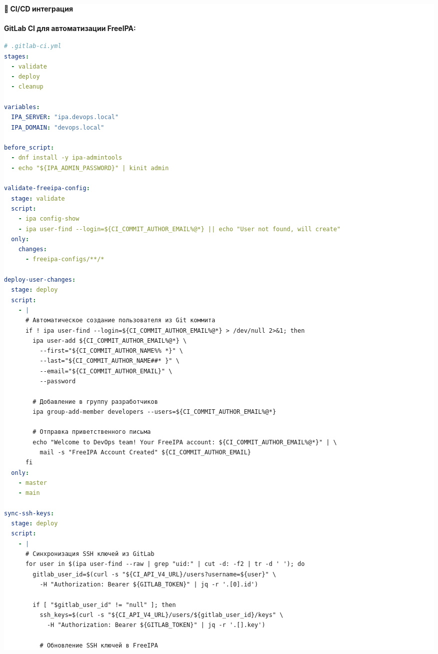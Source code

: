 #### 🔄 CI/CD интеграция

**GitLab CI для автоматизации FreeIPA:**
```yaml
# .gitlab-ci.yml
stages:
  - validate
  - deploy
  - cleanup

variables:
  IPA_SERVER: "ipa.devops.local"
  IPA_DOMAIN: "devops.local"

before_script:
  - dnf install -y ipa-admintools
  - echo "${IPA_ADMIN_PASSWORD}" | kinit admin

validate-freeipa-config:
  stage: validate
  script:
    - ipa config-show
    - ipa user-find --login=${CI_COMMIT_AUTHOR_EMAIL%@*} || echo "User not found, will create"
  only:
    changes:
      - freeipa-configs/**/*

deploy-user-changes:
  stage: deploy
  script:
    - |
      # Автоматическое создание пользователя из Git коммита
      if ! ipa user-find --login=${CI_COMMIT_AUTHOR_EMAIL%@*} > /dev/null 2>&1; then
        ipa user-add ${CI_COMMIT_AUTHOR_EMAIL%@*} \
          --first="${CI_COMMIT_AUTHOR_NAME%% *}" \
          --last="${CI_COMMIT_AUTHOR_NAME##* }" \
          --email="${CI_COMMIT_AUTHOR_EMAIL}" \
          --password
        
        # Добавление в группу разработчиков
        ipa group-add-member developers --users=${CI_COMMIT_AUTHOR_EMAIL%@*}
        
        # Отправка приветственного письма
        echo "Welcome to DevOps team! Your FreeIPA account: ${CI_COMMIT_AUTHOR_EMAIL%@*}" | \
          mail -s "FreeIPA Account Created" ${CI_COMMIT_AUTHOR_EMAIL}
      fi
  only:
    - master
    - main

sync-ssh-keys:
  stage: deploy
  script:
    - |
      # Синхронизация SSH ключей из GitLab
      for user in $(ipa user-find --raw | grep "uid:" | cut -d: -f2 | tr -d ' '); do
        gitlab_user_id=$(curl -s "${CI_API_V4_URL}/users?username=${user}" \
          -H "Authorization: Bearer ${GITLAB_TOKEN}" | jq -r '.[0].id')
        
        if [ "$gitlab_user_id" != "null" ]; then
          ssh_keys=$(curl -s "${CI_API_V4_URL}/users/${gitlab_user_id}/keys" \
            -H "Authorization: Bearer ${GITLAB_TOKEN}" | jq -r '.[].key')
          
          # Обновление SSH ключей в FreeIPA
```